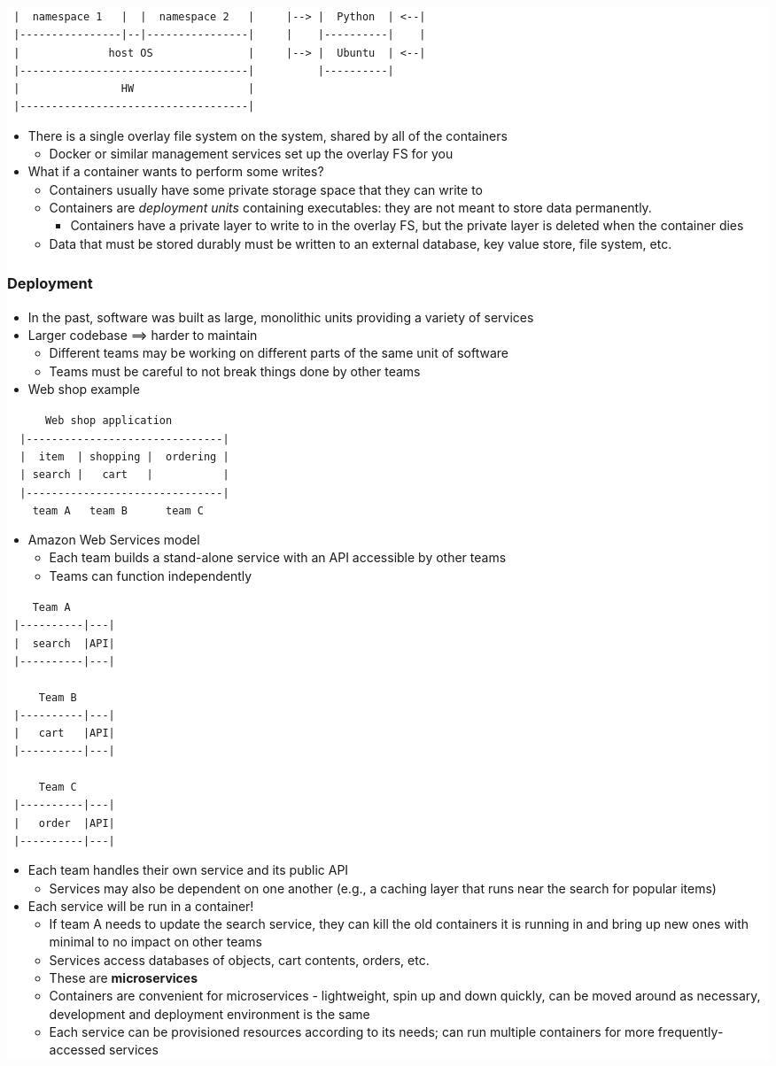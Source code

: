 ```
 |  namespace 1   |  |  namespace 2   |     |--> |  Python  | <--|
 |----------------|--|----------------|     |    |----------|    |
 |              host OS               |     |--> |  Ubuntu  | <--|
 |------------------------------------|          |----------|
 |                HW                  |
 |------------------------------------|
```
- There is a single overlay file system on the system, shared by all of the containers
  - Docker or similar management services set up the overlay FS for you
- What if a container wants to perform some writes?
  - Containers usually have some private storage space that they can write to
  - Containers are *deployment units* containing executables: they are not meant to store data permanently. 
    - Containers have a private layer to write to in the overlay FS, but the private layer is deleted when the container dies
  - Data that must be stored durably must be written to an external database, key value store, file system, etc.

### Deployment
- In the past, software was built as large, monolithic units providing a variety of services
- Larger codebase ==> harder to maintain
  - Different teams may be working on different parts of the same unit of software
  - Teams must be careful to not break things done by other teams
- Web shop example
```
      Web shop application
  |-------------------------------|
  |  item  | shopping |  ordering |
  | search |   cart   |           |
  |-------------------------------|
    team A   team B      team C
```
- Amazon Web Services model
  - Each team builds a stand-alone service with an API accessible by other teams
  - Teams can function independently
```
    Team A 
 |----------|---|
 |  search  |API|
 |----------|---|

     Team B 
 |----------|---|
 |   cart   |API|
 |----------|---|

     Team C 
 |----------|---|
 |   order  |API|
 |----------|---|
```
- Each team handles their own service and its public API
  - Services may also be dependent on one another (e.g., a caching layer that runs near the search for popular items)
- Each service will be run in a container!
  - If team A needs to update the search service, they can kill the old containers it is running in and bring up new ones with minimal to no impact on other teams
  - Services access databases of objects, cart contents, orders, etc.
  - These are **microservices**
  - Containers are convenient for microservices - lightweight, spin up and down quickly, can be moved around as necessary, development and deployment environment is the same
  - Each service can be provisioned resources according to its needs; can run multiple containers for more frequently-accessed services
